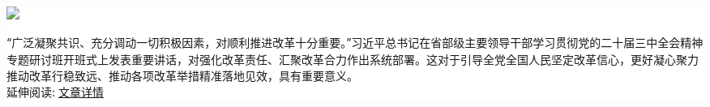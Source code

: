 <img src="https://p1.img.cctvpic.com/photoworkspace/2024/11/03/2024110315571423938.png" />   

“广泛凝聚共识、充分调动一切积极因素，对顺利推进改革十分重要。”习近平总书记在省部级主要领导干部学习贯彻党的二十届三中全会精神专题研讨班开班式上发表重要讲话，对强化改革责任、汇聚改革合力作出系统部署。这对于引导全党全国人民坚定改革信心，更好凝心聚力推动改革行稳致远、推动各项改革举措精准落地见效，具有重要意义。   
延伸阅读: [文章详情](https://news.cctv.com/2024/11/03/ARTIBgclqq0QFNevgq9hWM8T241103.shtml)   

<qrcode title="凝聚改革共识 勇于担当作为——四论学习习近平总书记在省部级主要领导干部专题研讨班开班式重要讲话" image="https://p1.img.cctvpic.com/photoworkspace/2024/11/03/2024110315571423938.png" />   

